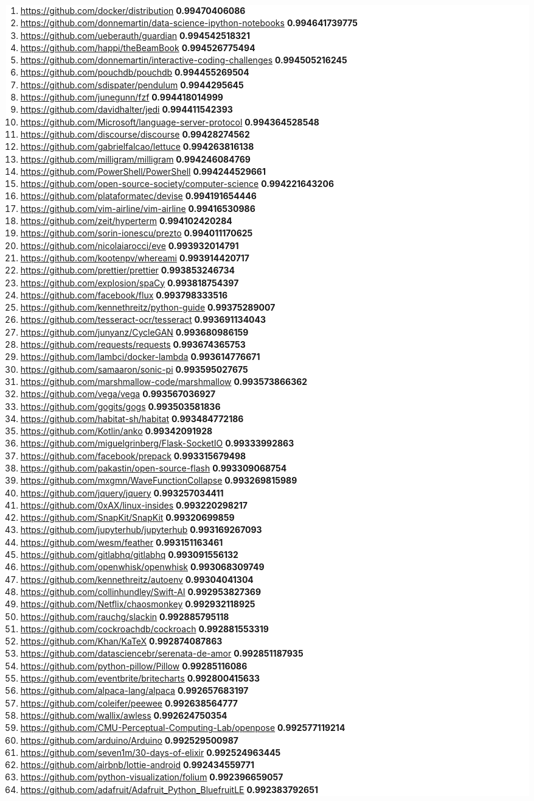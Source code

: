  1. https://github.com/docker/distribution **0.99470406086**
 1. https://github.com/donnemartin/data-science-ipython-notebooks **0.994641739775**
 1. https://github.com/ueberauth/guardian **0.994542518321**
 1. https://github.com/happi/theBeamBook **0.994526775494**
 1. https://github.com/donnemartin/interactive-coding-challenges **0.994505216245**
 1. https://github.com/pouchdb/pouchdb **0.994455269504**
 1. https://github.com/sdispater/pendulum **0.9944295645**
 1. https://github.com/junegunn/fzf **0.994418014999**
 1. https://github.com/davidhalter/jedi **0.994411542393**
 1. https://github.com/Microsoft/language-server-protocol **0.994364528548**
 1. https://github.com/discourse/discourse **0.99428274562**
 1. https://github.com/gabrielfalcao/lettuce **0.994263816138**
 1. https://github.com/milligram/milligram **0.994246084769**
 1. https://github.com/PowerShell/PowerShell **0.994244529661**
 1. https://github.com/open-source-society/computer-science **0.994221643206**
 1. https://github.com/plataformatec/devise **0.994191654446**
 1. https://github.com/vim-airline/vim-airline **0.99416530986**
 1. https://github.com/zeit/hyperterm **0.994102420284**
 1. https://github.com/sorin-ionescu/prezto **0.994011170625**
 1. https://github.com/nicolaiarocci/eve **0.993932014791**
 1. https://github.com/kootenpv/whereami **0.993914420717**
 1. https://github.com/prettier/prettier **0.993853246734**
 1. https://github.com/explosion/spaCy **0.993818754397**
 1. https://github.com/facebook/flux **0.993798333516**
 1. https://github.com/kennethreitz/python-guide **0.99375289007**
 1. https://github.com/tesseract-ocr/tesseract **0.993691134043**
 1. https://github.com/junyanz/CycleGAN **0.993680986159**
 1. https://github.com/requests/requests **0.993674365753**
 1. https://github.com/lambci/docker-lambda **0.993614776671**
 1. https://github.com/samaaron/sonic-pi **0.993595027675**
 1. https://github.com/marshmallow-code/marshmallow **0.993573866362**
 1. https://github.com/vega/vega **0.993567036927**
 1. https://github.com/gogits/gogs **0.993503581836**
 1. https://github.com/habitat-sh/habitat **0.993484772186**
 1. https://github.com/Kotlin/anko **0.99342091928**
 1. https://github.com/miguelgrinberg/Flask-SocketIO **0.99333992863**
 1. https://github.com/facebook/prepack **0.993315679498**
 1. https://github.com/pakastin/open-source-flash **0.993309068754**
 1. https://github.com/mxgmn/WaveFunctionCollapse **0.993269815989**
 1. https://github.com/jquery/jquery **0.993257034411**
 1. https://github.com/0xAX/linux-insides **0.993220298217**
 1. https://github.com/SnapKit/SnapKit **0.99320699859**
 1. https://github.com/jupyterhub/jupyterhub **0.993169267093**
 1. https://github.com/wesm/feather **0.993151163461**
 1. https://github.com/gitlabhq/gitlabhq **0.993091556132**
 1. https://github.com/openwhisk/openwhisk **0.993068309749**
 1. https://github.com/kennethreitz/autoenv **0.99304041304**
 1. https://github.com/collinhundley/Swift-AI **0.992953827369**
 1. https://github.com/Netflix/chaosmonkey **0.992932118925**
 1. https://github.com/rauchg/slackin **0.992885795118**
 1. https://github.com/cockroachdb/cockroach **0.992881553319**
 1. https://github.com/Khan/KaTeX **0.992874087863**
 1. https://github.com/datasciencebr/serenata-de-amor **0.992851187935**
 1. https://github.com/python-pillow/Pillow **0.99285116086**
 1. https://github.com/eventbrite/britecharts **0.992800415633**
 1. https://github.com/alpaca-lang/alpaca **0.992657683197**
 1. https://github.com/coleifer/peewee **0.992638564777**
 1. https://github.com/wallix/awless **0.992624750354**
 1. https://github.com/CMU-Perceptual-Computing-Lab/openpose **0.992577119214**
 1. https://github.com/arduino/Arduino **0.992529500987**
 1. https://github.com/seven1m/30-days-of-elixir **0.992524963445**
 1. https://github.com/airbnb/lottie-android **0.992434559771**
 1. https://github.com/python-visualization/folium **0.992396659057**
 1. https://github.com/adafruit/Adafruit_Python_BluefruitLE **0.992383792651**